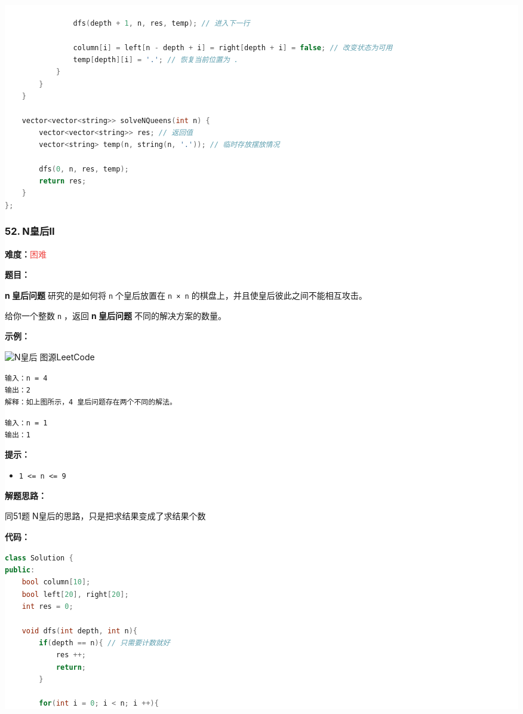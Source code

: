 ```cpp

                dfs(depth + 1, n, res, temp); // 进入下一行

                column[i] = left[n - depth + i] = right[depth + i] = false; // 改变状态为可用
                temp[depth][i] = '.'; // 恢复当前位置为 . 
            }
        }
    }

    vector<vector<string>> solveNQueens(int n) {
        vector<vector<string>> res; // 返回值
        vector<string> temp(n, string(n, '.')); // 临时存放摆放情况

        dfs(0, n, res, temp);
        return res;
    }   
};
```



### 52. N皇后II <span id="52"></span>

**难度：**<font color=#ef4743>困难</font>

**题目：**

**n 皇后问题** 研究的是如何将 `n` 个皇后放置在 `n × n` 的棋盘上，并且使皇后彼此之间不能相互攻击。

给你一个整数 `n` ，返回 **n 皇后问题** 不同的解决方案的数量。

**示例：**

![N皇后 图源LeetCode](https://store.southyang.cn/LeetCode/Backtracking/queens.jpg)

```
输入：n = 4
输出：2
解释：如上图所示，4 皇后问题存在两个不同的解法。
```

```
输入：n = 1
输出：1
```

**提示：**

- `1 <= n <= 9`

**解题思路：**

同51题 N皇后的思路，只是把求结果变成了求结果个数

**代码：**

```cpp
class Solution {
public:
    bool column[10];
    bool left[20], right[20];
    int res = 0;

    void dfs(int depth, int n){
        if(depth == n){ // 只需要计数就好
            res ++;
            return;
        }

        for(int i = 0; i < n; i ++){
```